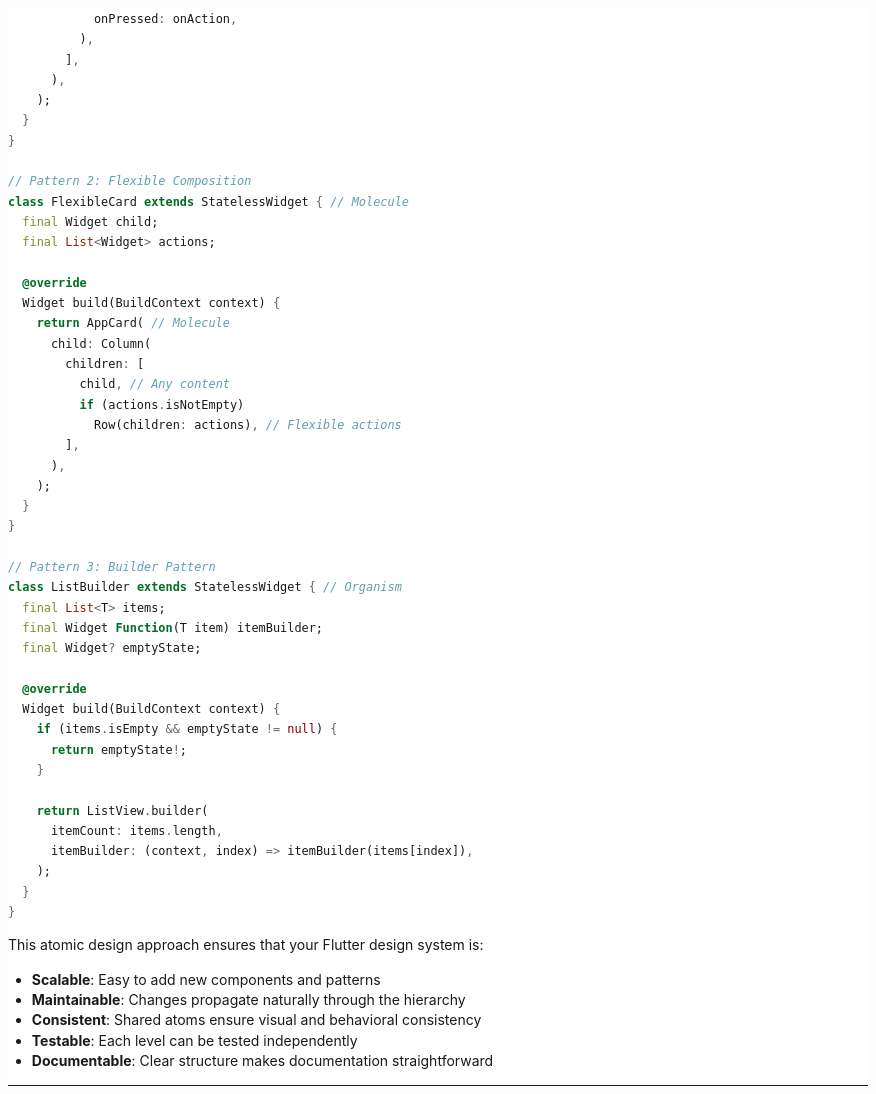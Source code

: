 ```dart
            onPressed: onAction,
          ),
        ],
      ),
    );
  }
}

// Pattern 2: Flexible Composition
class FlexibleCard extends StatelessWidget { // Molecule
  final Widget child;
  final List<Widget> actions;
  
  @override
  Widget build(BuildContext context) {
    return AppCard( // Molecule
      child: Column(
        children: [
          child, // Any content
          if (actions.isNotEmpty)
            Row(children: actions), // Flexible actions
        ],
      ),
    );
  }
}

// Pattern 3: Builder Pattern
class ListBuilder extends StatelessWidget { // Organism
  final List<T> items;
  final Widget Function(T item) itemBuilder;
  final Widget? emptyState;
  
  @override
  Widget build(BuildContext context) {
    if (items.isEmpty && emptyState != null) {
      return emptyState!;
    }
    
    return ListView.builder(
      itemCount: items.length,
      itemBuilder: (context, index) => itemBuilder(items[index]),
    );
  }
}
```

This atomic design approach ensures that your Flutter design system is:
- **Scalable**: Easy to add new components and patterns
- **Maintainable**: Changes propagate naturally through the hierarchy
- **Consistent**: Shared atoms ensure visual and behavioral consistency
- **Testable**: Each level can be tested independently
- **Documentable**: Clear structure makes documentation straightforward

---